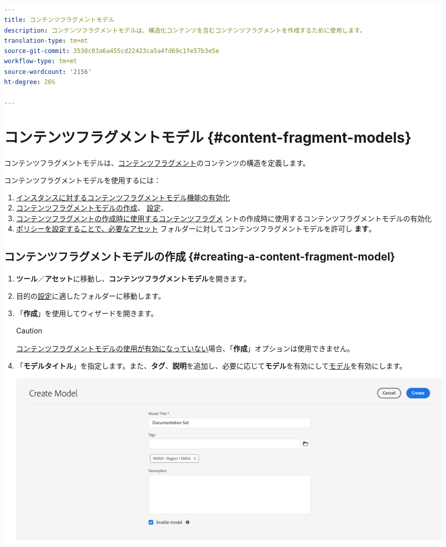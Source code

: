 ```yaml
---
title: コンテンツフラグメントモデル
description: コンテンツフラグメントモデルは、構造化コンテンツを含むコンテンツフラグメントを作成するために使用します。
translation-type: tm+mt
source-git-commit: 3538c03a6a455cd22423ca5a4fd69c1fe57b3e5e
workflow-type: tm+mt
source-wordcount: '2156'
ht-degree: 26%

---
```



# コンテンツフラグメントモデル {#content-fragment-models}

コンテンツフラグメントモデルは、[コンテンツフラグメント](/help/assets/content-fragments/content-fragments.md)のコンテンツの構造を定義します。

コンテンツフラグメントモデルを使用するには：

1. [インスタンスに対するコンテンツフラグメントモデル機能の有効化](/help/assets/content-fragments/content-fragments-configuration-browser.md)
1. [コンテンツフラグメントモデルの作成](#creating-a-content-fragment-model)、 [設定](#defining-your-content-fragment-model)、
1. [コンテンツフラグメントの作成時に使用するコンテンツフラグメ](#enabling-disabling-a-content-fragment-model) ントの作成時に使用するコンテンツフラグメントモデルの有効化
1. [ポリシーを設定することで、必要なアセット](#allowing-content-fragment-models-assets-folder) フォルダーに対してコンテンツフラグメントモデルを許可し **ます**。

## コンテンツフラグメントモデルの作成 {#creating-a-content-fragment-model}

1. **ツール**／**アセット**&#x200B;に移動し、**コンテンツフラグメントモデル**&#x200B;を開きます。
1. 目的の[設定](/help/assets/content-fragments/content-fragments-configuration-browser.md)に適したフォルダーに移動します。
1. 「**作成**」を使用してウィザードを開きます。

   >[!CAUTION]
   >
   >[コンテンツフラグメントモデルの使用が有効になっていない](/help/assets/content-fragments/content-fragments-configuration-browser.md)場合、「**作成**」オプションは使用できません。

1. 「**モデルタイトル**」を指定します。また、**タグ**、**説明**&#x200B;を追加し、必要に応じて&#x200B;**モデル**&#x200B;を有効にして[モデル](#enabling-disabling-a-content-fragment-model)を有効にします。

   ![タイトルと説明](assets/cfm-models-02.png)
